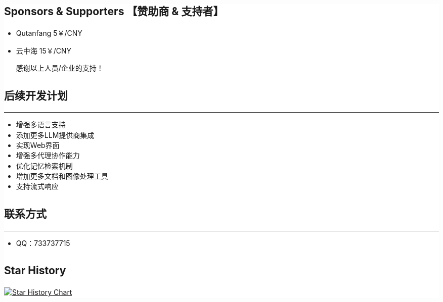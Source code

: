 ## Sponsors & Supporters 【赞助商 & 支持者】

- Qutanfang 5￥/CNY

- 云中海 15￥/CNY
  
  
  
   感谢以上人员/企业的支持！

## 后续开发计划

-----------------

* 增强多语言支持
* 添加更多LLM提供商集成
* 实现Web界面
* 增强多代理协作能力
* 优化记忆检索机制
* 增加更多文档和图像处理工具
* 支持流式响应

## 联系方式

-------------

* QQ：733737715

## Star History

[![Star History Chart](https://api.star-history.com/svg?repos=Vistaminc/MiniLuma&type=Date)](https://star-history.com/#Vistaminc/MiniLuma&Date)
